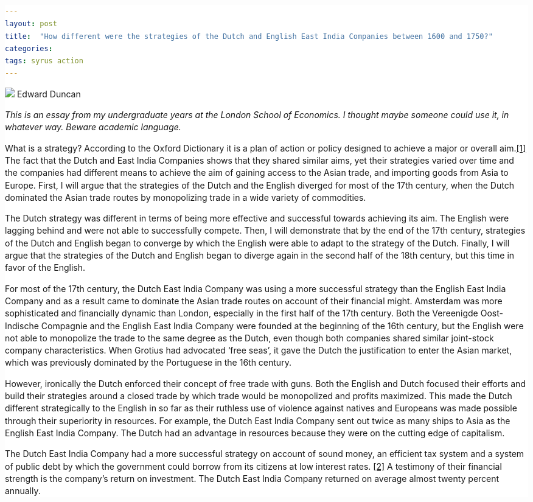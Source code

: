 ```yaml
---
layout: post
title:  "How different were the strategies of the Dutch and English East India Companies between 1600 and 1750?"
categories: 
tags: syrus action
---
```


![](https://cdn-images-1.medium.com/max/2600/1*sotxOSdBBaJMksUYUXGqOg.jpeg)
Edward Duncan


_This is an essay from my undergraduate years at the London School of Economics. I thought maybe someone could use it, in whatever way. Beware academic language._

What is a strategy? According to the Oxford Dictionary it is a plan of action or policy designed to achieve a major or overall aim.[[1]](https://medium.com/p/c767b884fb04/edit#_ftn1) The fact that the Dutch and East India Companies shows that they shared similar aims, yet their strategies varied over time and the companies had different means to achieve the aim of gaining access to the Asian trade, and importing goods from Asia to Europe. First, I will argue that the strategies of the Dutch and the English diverged for most of the 17th century, when the Dutch dominated the Asian trade routes by monopolizing trade in a wide variety of commodities.

The Dutch strategy was different in terms of being more effective and successful towards achieving its aim. The English were lagging behind and were not able to successfully compete. Then, I will demonstrate that by the end of the 17th century, strategies of the Dutch and English began to converge by which the English were able to adapt to the strategy of the Dutch. Finally, I will argue that the strategies of the Dutch and English began to diverge again in the second half of the 18th century, but this time in favor of the English.

For most of the 17th century, the Dutch East India Company was using a more successful strategy than the English East India Company and as a result came to dominate the Asian trade routes on account of their financial might. Amsterdam was more sophisticated and financially dynamic than London, especially in the first half of the 17th century. Both the Vereenigde Oost-Indische Compagnie and the English East India Company were founded at the beginning of the 16th century, but the English were not able to monopolize the trade to the same degree as the Dutch, even though both companies shared similar joint-stock company characteristics. When Grotius had advocated ‘free seas’, it gave the Dutch the justification to enter the Asian market, which was previously dominated by the Portuguese in the 16th century.

However, ironically the Dutch enforced their concept of free trade with guns. Both the English and Dutch focused their efforts and build their strategies around a closed trade by which trade would be monopolized and profits maximized. This made the Dutch different strategically to the English in so far as their ruthless use of violence against natives and Europeans was made possible through their superiority in resources. For example, the Dutch East India Company sent out twice as many ships to Asia as the English East India Company. The Dutch had an advantage in resources because they were on the cutting edge of capitalism.

The Dutch East India Company had a more successful strategy on account of sound money, an efficient tax system and a system of public debt by which the government could borrow from its citizens at low interest rates. [[2]](https://medium.com/p/c767b884fb04/edit#_ftn2) A testimony of their financial strength is the company’s return on investment. The Dutch East India Company returned on average almost twenty percent annually.
